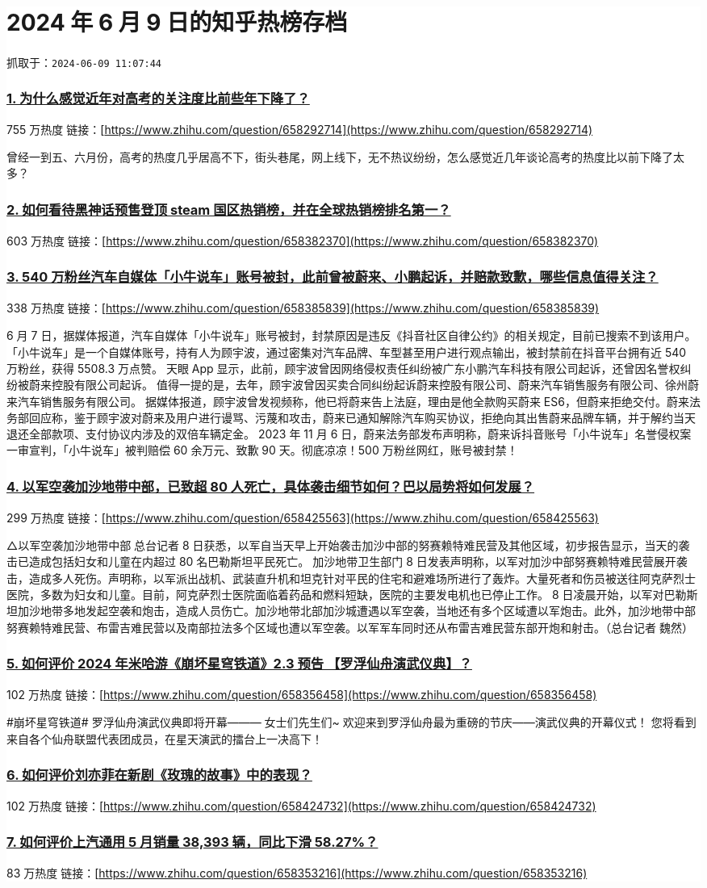 # 2024 年 6 月 9 日的知乎热榜存档

抓取于：`2024-06-09 11:07:44`

### [1. 为什么感觉近年对高考的关注度比前些年下降了？](https://www.zhihu.com/question/658292714)
755 万热度 链接：[https://www.zhihu.com/question/658292714](https://www.zhihu.com/question/658292714)

曾经一到五、六月份，高考的热度几乎居高不下，街头巷尾，网上线下，无不热议纷纷，怎么感觉近几年谈论高考的热度比以前下降了太多？

### [2. 如何看待黑神话预售登顶 steam 国区热销榜，并在全球热销榜排名第一？](https://www.zhihu.com/question/658382370)
603 万热度 链接：[https://www.zhihu.com/question/658382370](https://www.zhihu.com/question/658382370)



### [3. 540 万粉丝汽车自媒体「小牛说车」账号被封，此前曾被蔚来、小鹏起诉，并赔款致歉，哪些信息值得关注？](https://www.zhihu.com/question/658385839)
338 万热度 链接：[https://www.zhihu.com/question/658385839](https://www.zhihu.com/question/658385839)

6 月 7 日，据媒体报道，汽车自媒体「小牛说车」账号被封，封禁原因是违反《抖音社区自律公约》的相关规定，目前已搜索不到该用户。 「小牛说车」是一个自媒体账号，持有人为顾宇波，通过密集对汽车品牌、车型甚至用户进行观点输出，被封禁前在抖音平台拥有近 540 万粉丝，获得 5508.3 万点赞。 天眼 App 显示，此前，顾宇波曾因网络侵权责任纠纷被广东小鹏汽车科技有限公司起诉，还曾因名誉权纠纷被蔚来控股有限公司起诉。 值得一提的是，去年，顾宇波曾因买卖合同纠纷起诉蔚来控股有限公司、蔚来汽车销售服务有限公司、徐州蔚来汽车销售服务有限公司。 据媒体报道，顾宇波曾发视频称，他已将蔚来告上法庭，理由是他全款购买蔚来 ES6，但蔚来拒绝交付。蔚来法务部回应称，鉴于顾宇波对蔚来及用户进行谩骂、污蔑和攻击，蔚来已通知解除汽车购买协议，拒绝向其出售蔚来品牌车辆，并于解约当天退还全部款项、支付协议内涉及的双倍车辆定金。 2023 年 11 月 6 日，蔚来法务部发布声明称，蔚来诉抖音账号「小牛说车」名誉侵权案一审宣判，「小牛说车」被判赔偿 60 余万元、致歉 90 天。彻底凉凉！500 万粉丝网红，账号被封禁！

### [4. 以军空袭加沙地带中部，已致超 80 人死亡，具体袭击细节如何？巴以局势将如何发展？](https://www.zhihu.com/question/658425563)
299 万热度 链接：[https://www.zhihu.com/question/658425563](https://www.zhihu.com/question/658425563)

△以军空袭加沙地带中部 总台记者 8 日获悉，以军自当天早上开始袭击加沙中部的努赛赖特难民营及其他区域，初步报告显示，当天的袭击已造成包括妇女和儿童在内超过 80 名巴勒斯坦平民死亡。 加沙地带卫生部门 8 日发表声明称，以军对加沙中部努赛赖特难民营展开袭击，造成多人死伤。声明称，以军派出战机、武装直升机和坦克针对平民的住宅和避难场所进行了轰炸。大量死者和伤员被送往阿克萨烈士医院，多数为妇女和儿童。目前，阿克萨烈士医院面临着药品和燃料短缺，医院的主要发电机也已停止工作。 8 日凌晨开始，以军对巴勒斯坦加沙地带多地发起空袭和炮击，造成人员伤亡。加沙地带北部加沙城遭遇以军空袭，当地还有多个区域遭以军炮击。此外，加沙地带中部努赛赖特难民营、布雷吉难民营以及南部拉法多个区域也遭以军空袭。以军军车同时还从布雷吉难民营东部开炮和射击。（总台记者 魏然）

### [5. 如何评价 2024 年米哈游《崩坏星穹铁道》2.3 预告 【罗浮仙舟演武仪典】？](https://www.zhihu.com/question/658356458)
102 万热度 链接：[https://www.zhihu.com/question/658356458](https://www.zhihu.com/question/658356458)

#崩坏星穹铁道# 罗浮仙舟演武仪典即将开幕——— 女士们先生们~ 欢迎来到罗浮仙舟最为重磅的节庆——演武仪典的开幕仪式！ 您将看到来自各个仙舟联盟代表团成员，在星天演武的擂台上一决高下！

### [6. 如何评价刘亦菲在新剧《玫瑰的故事》中的表现？](https://www.zhihu.com/question/658424732)
102 万热度 链接：[https://www.zhihu.com/question/658424732](https://www.zhihu.com/question/658424732)



### [7. 如何评价上汽通用 5 月销量 38,393 辆，同比下滑 58.27%？](https://www.zhihu.com/question/658353216)
83 万热度 链接：[https://www.zhihu.com/question/658353216](https://www.zhihu.com/question/658353216)
